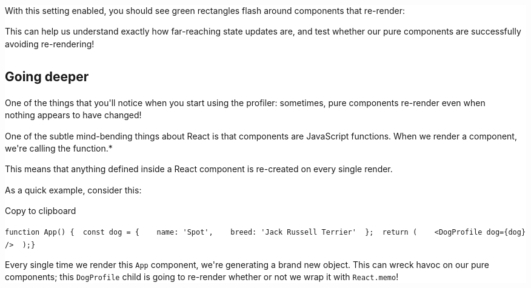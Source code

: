With this setting enabled, you should see green rectangles flash around components that re-render:

This can help us understand exactly how far-reaching state updates are, and test whether our pure components are successfully avoiding re-rendering!

## Going deeper

One of the things that you'll notice when you start using the profiler: sometimes, pure components re-render even when nothing appears to have changed!

One of the subtle mind-bending things about React is that components are JavaScript functions. When we render a component, we're calling the function.\*

This means that anything defined inside a React component is re-created on every single render.

As a quick example, consider this:

Copy to clipboard

```
function App() {  const dog = {    name: 'Spot',    breed: 'Jack Russell Terrier'  };  return (    <DogProfile dog={dog} />  );}
```

Every single time we render this `App` component, we're generating a brand new object. This can wreck havoc on our pure components; this `DogProfile` child is going to re-render whether or not we wrap it with `React.memo`!
